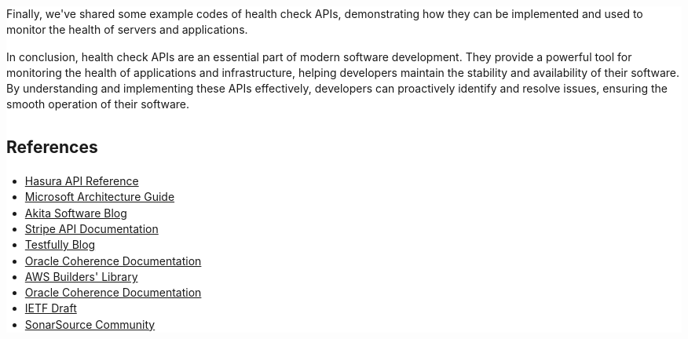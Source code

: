 Finally, we've shared some example codes of health check APIs, demonstrating how they can be implemented and used to monitor the health of servers and applications.

In conclusion, health check APIs are an essential part of modern software development. They provide a powerful tool for monitoring the health of applications and infrastructure, helping developers maintain the stability and availability of their software. By understanding and implementing these APIs effectively, developers can proactively identify and resolve issues, ensuring the smooth operation of their software.





## References

- [Hasura API Reference](https://hasura.io/docs/latest/api-reference/health/) 
- [Microsoft Architecture Guide](https://learn.microsoft.com/en-us/dotnet/architecture/microservices/implement-resilient-applications/monitor-app-health) 
- [Akita Software Blog](https://www.akitasoftware.com/blog-posts/a-gentle-introduction-to-and-indoctrination-on-health-check-endpoints) 
- [Stripe API Documentation](https://stripe.com/docs/api) 
- [Testfully Blog](https://testfully.io/blog/api-health-check-monitoring/) 
- [Oracle Coherence Documentation](https://docs.oracle.com/pls/topic/lookup?ctx=en/middleware/standalone/coherence/14.1.1.2206/release-notes&id=COHMG-GUID-1FF1C711-A7C3-45C7-B1E5-07DDA0D81515) 
- [AWS Builders' Library](https://aws.amazon.com/builders-library/implementing-health-checks/) 
- [Oracle Coherence Documentation](https://docs.oracle.com/pls/topic/lookup?ctx=en/middleware/standalone/coherence/14.1.1.2206/release-notes&id=COHMG-GUID-1FF1C711-A7C3-45C7-B1E5-07DDA0D81515) 
- [IETF Draft](https://datatracker.ietf.org/doc/html/draft-inadarei-api-health-check) 
- [SonarSource Community](https://community.sonarsource.com/t/using-the-health-check-api/16325) 

